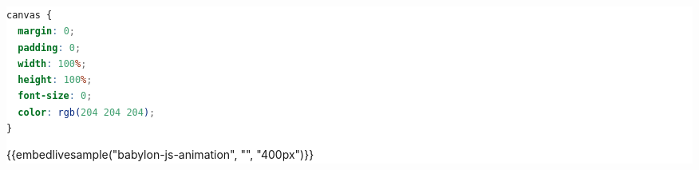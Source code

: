 ```js live-sample___babylon-js-animation
```

```css hidden live-sample___babylon-js-animation
canvas {
  margin: 0;
  padding: 0;
  width: 100%;
  height: 100%;
  font-size: 0;
  color: rgb(204 204 204);
}
```

{{embedlivesample("babylon-js-animation", "", "400px")}}
